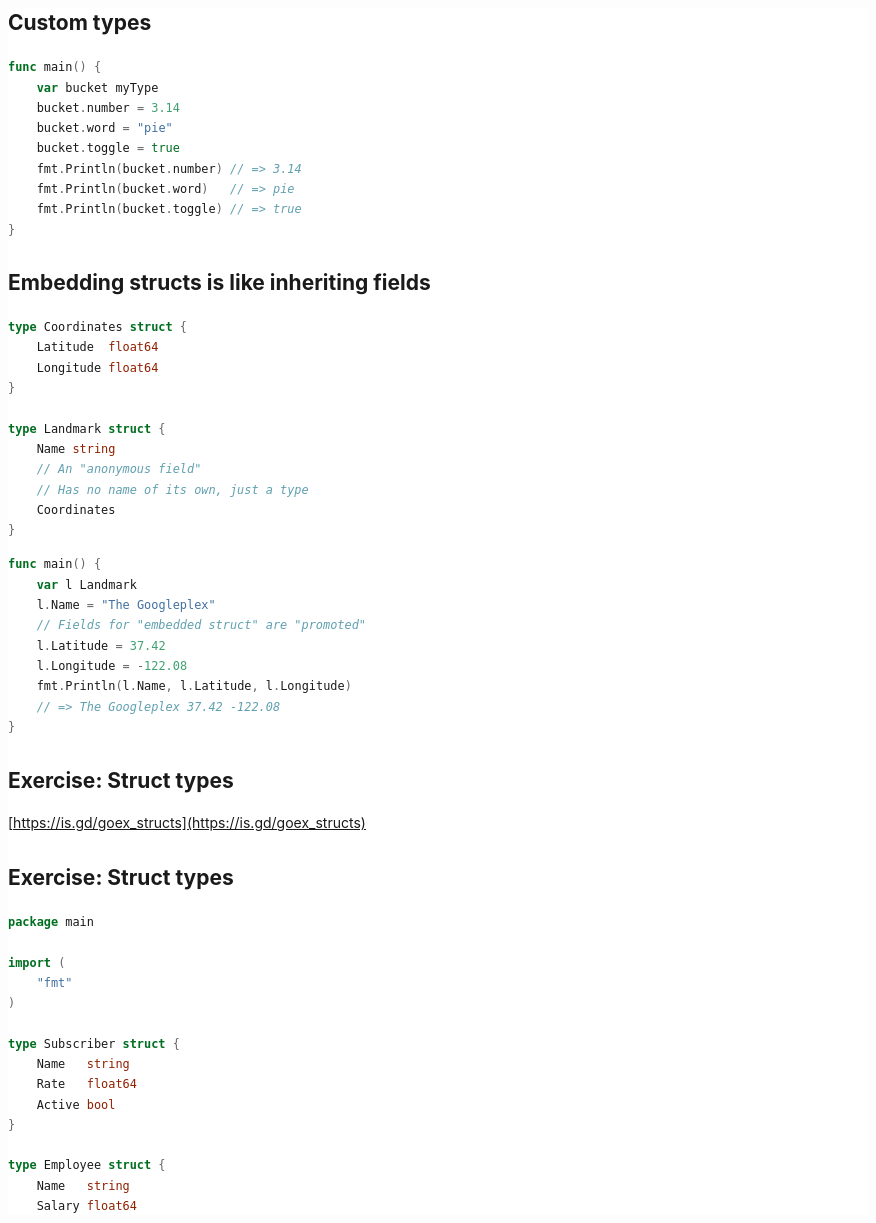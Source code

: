 ## Custom types

``` go
func main() {
	var bucket myType
	bucket.number = 3.14
	bucket.word = "pie"
	bucket.toggle = true
	fmt.Println(bucket.number) // => 3.14
	fmt.Println(bucket.word)   // => pie
	fmt.Println(bucket.toggle) // => true
}
```

## Embedding structs is like inheriting fields

``` go
type Coordinates struct {
	Latitude  float64
	Longitude float64
}

type Landmark struct {
	Name string
	// An "anonymous field"
	// Has no name of its own, just a type
	Coordinates
}
```

``` go
func main() {
	var l Landmark
	l.Name = "The Googleplex"
	// Fields for "embedded struct" are "promoted"
	l.Latitude = 37.42
	l.Longitude = -122.08
	fmt.Println(l.Name, l.Latitude, l.Longitude)
	// => The Googleplex 37.42 -122.08
}
```

## Exercise: Struct types

[https://is.gd/goex_structs](https://is.gd/goex_structs)

## Exercise: Struct types

``` go
package main

import (
	"fmt"
)

type Subscriber struct {
	Name   string
	Rate   float64
	Active bool
}

type Employee struct {
	Name   string
	Salary float64
```